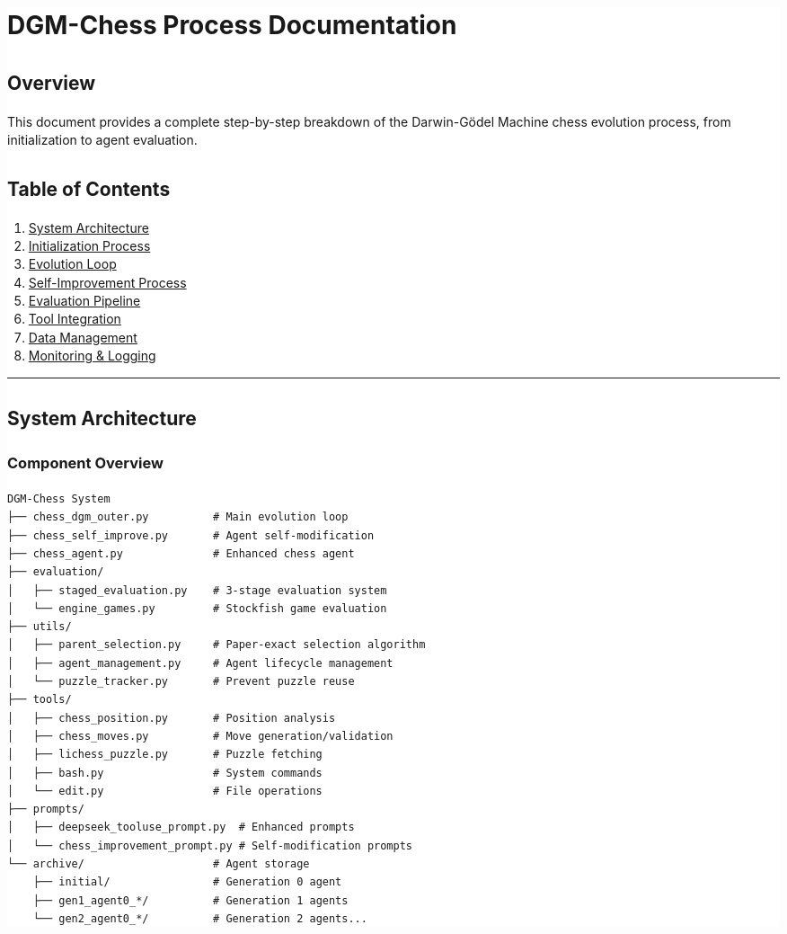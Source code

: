 # DGM-Chess Process Documentation

## Overview

This document provides a complete step-by-step breakdown of the Darwin-Gödel Machine chess evolution process, from initialization to agent evaluation.

## Table of Contents

1. [System Architecture](#system-architecture)
2. [Initialization Process](#initialization-process)
3. [Evolution Loop](#evolution-loop)
4. [Self-Improvement Process](#self-improvement-process)
5. [Evaluation Pipeline](#evaluation-pipeline)
6. [Tool Integration](#tool-integration)
7. [Data Management](#data-management)
8. [Monitoring & Logging](#monitoring--logging)

---

## System Architecture

### Component Overview

```
DGM-Chess System
├── chess_dgm_outer.py          # Main evolution loop
├── chess_self_improve.py       # Agent self-modification
├── chess_agent.py              # Enhanced chess agent
├── evaluation/
│   ├── staged_evaluation.py    # 3-stage evaluation system
│   └── engine_games.py         # Stockfish game evaluation
├── utils/
│   ├── parent_selection.py     # Paper-exact selection algorithm
│   ├── agent_management.py     # Agent lifecycle management
│   └── puzzle_tracker.py       # Prevent puzzle reuse
├── tools/
│   ├── chess_position.py       # Position analysis
│   ├── chess_moves.py          # Move generation/validation
│   ├── lichess_puzzle.py       # Puzzle fetching
│   ├── bash.py                 # System commands
│   └── edit.py                 # File operations
├── prompts/
│   ├── deepseek_tooluse_prompt.py  # Enhanced prompts
│   └── chess_improvement_prompt.py # Self-modification prompts
└── archive/                    # Agent storage
    ├── initial/                # Generation 0 agent
    ├── gen1_agent0_*/          # Generation 1 agents
    └── gen2_agent0_*/          # Generation 2 agents...
```
